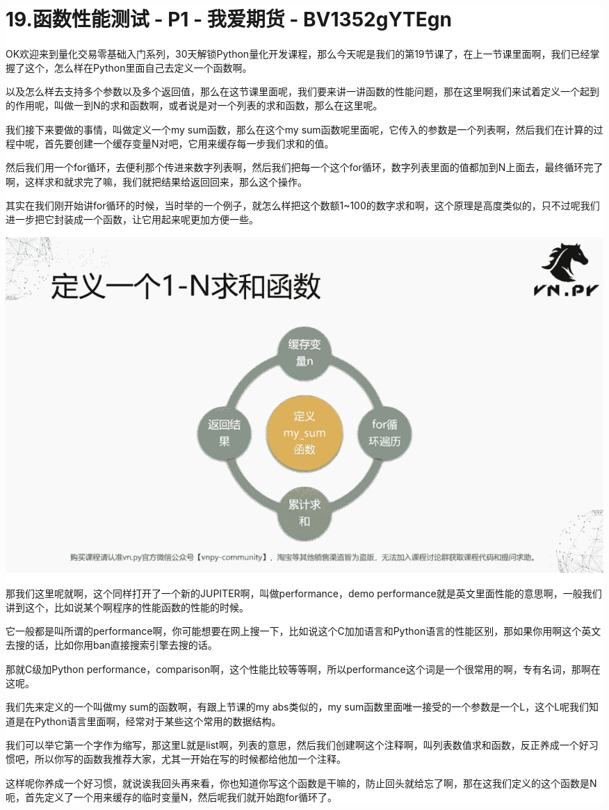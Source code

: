 # 19.函数性能测试 - P1 - 我爱期货 - BV1352gYTEgn

OK欢迎来到量化交易零基础入门系列，30天解锁Python量化开发课程，那么今天呢是我们的第19节课了，在上一节课里面啊，我们已经掌握了这个，怎么样在Python里面自己去定义一个函数啊。

以及怎么样去支持多个参数以及多个返回值，那么在这节课里面呢，我们要来讲一讲函数的性能问题，那在这里啊我们来试着定义一个起到的作用呢，叫做一到N的求和函数啊，或者说是对一个列表的求和函数，那么在这里呢。

我们接下来要做的事情，叫做定义一个my sum函数，那么在这个my sum函数呢里面呢，它传入的参数是一个列表啊，然后我们在计算的过程中呢，首先要创建一个缓存变量N对吧，它用来缓存每一步我们求和的值。

然后我们用一个for循环，去便利那个传进来数字列表啊，然后我们把每一个这个for循环，数字列表里面的值都加到N上面去，最终循环完了啊，这样求和就求完了嘛，我们就把结果给返回回来，那么这个操作。

其实在我们刚开始讲for循环的时候，当时举的一个例子，就怎么样把这个数额1~100的数字求和啊，这个原理是高度类似的，只不过呢我们进一步把它封装成一个函数，让它用起来呢更加方便一些。



![](img/288e2ae24b54e79b87188c6a5a61d045_1.png)

那我们这里呢就啊，这个同样打开了一个新的JUPITER啊，叫做performance，demo performance就是英文里面性能的意思啊，一般我们讲到这个，比如说某个啊程序的性能函数的性能的时候。

它一般都是叫所谓的performance啊，你可能想要在网上搜一下，比如说这个C加加语言和Python语言的性能区别，那如果你用啊这个英文去搜的话，比如你用ban直接搜索引擎去搜的话。

那就C级加Python performance，comparison啊，这个性能比较等等啊，所以performance这个词是一个很常用的啊，专有名词，那啊在这呢。

我们先来定义的一个叫做my sum的函数啊，有跟上节课的my abs类似的，my sum函数里面唯一接受的一个参数是一个L，这个L呢我们知道是在Python语言里面啊，经常对于某些这个常用的数据结构。

我们可以举它第一个字作为缩写，那这里L就是list啊，列表的意思，然后我们创建啊这个注释啊，叫列表数值求和函数，反正养成一个好习惯吧，所以你写的函数我推荐大家，尤其一开始在写的时候都给他加一个注释。

这样呢你养成一个好习惯，就说诶我回头再来看，你也知道你写这个函数是干嘛的，防止回头就给忘了啊，那在这我们定义的这个函数是N呃，首先定义了一个用来缓存的临时变量N，然后呢我们就开始跑for循环了。
